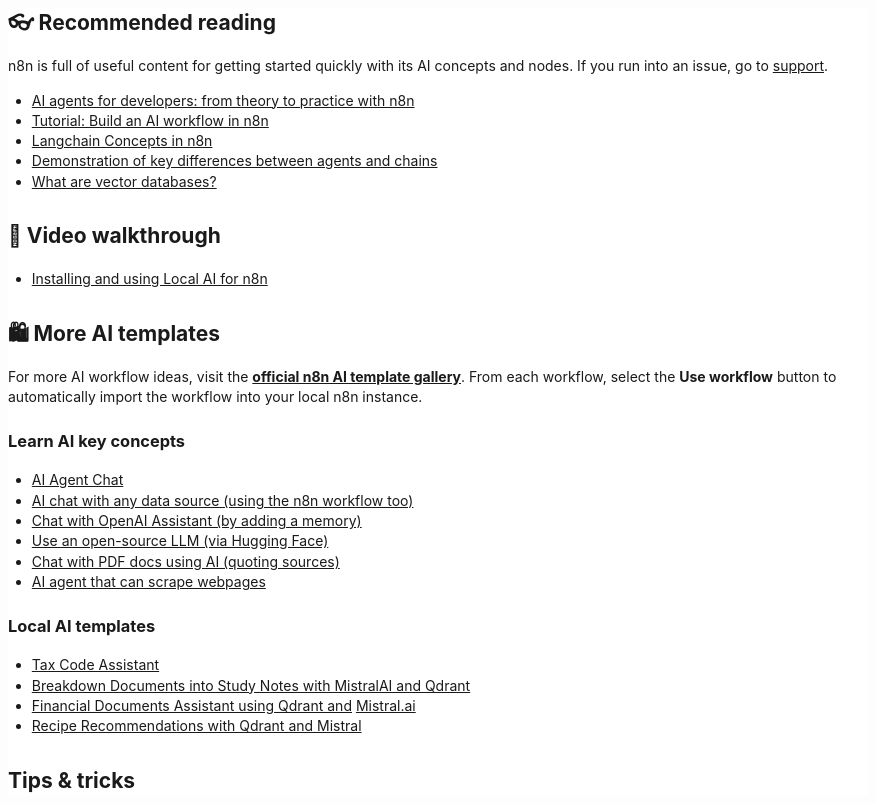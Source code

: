 ## 👓 Recommended reading

n8n is full of useful content for getting started quickly with its AI concepts
and nodes. If you run into an issue, go to [support](#support).

- [AI agents for developers: from theory to practice with n8n](https://blog.n8n.io/ai-agents/)
- [Tutorial: Build an AI workflow in n8n](https://docs.n8n.io/advanced-ai/intro-tutorial/)
- [Langchain Concepts in n8n](https://docs.n8n.io/advanced-ai/langchain/langchain-n8n/)
- [Demonstration of key differences between agents and chains](https://docs.n8n.io/advanced-ai/examples/agent-chain-comparison/)
- [What are vector databases?](https://docs.n8n.io/advanced-ai/examples/understand-vector-databases/)

## 🎥 Video walkthrough

- [Installing and using Local AI for n8n](https://www.youtube.com/watch?v=xz_X2N-hPg0)

## 🛍️ More AI templates

For more AI workflow ideas, visit the [**official n8n AI template
gallery**](https://n8n.io/workflows/?categories=AI). From each workflow,
select the **Use workflow** button to automatically import the workflow into
your local n8n instance.

### Learn AI key concepts

- [AI Agent Chat](https://n8n.io/workflows/1954-ai-agent-chat/)
- [AI chat with any data source (using the n8n workflow too)](https://n8n.io/workflows/2026-ai-chat-with-any-data-source-using-the-n8n-workflow-tool/)
- [Chat with OpenAI Assistant (by adding a memory)](https://n8n.io/workflows/2098-chat-with-openai-assistant-by-adding-a-memory/)
- [Use an open-source LLM (via Hugging Face)](https://n8n.io/workflows/1980-use-an-open-source-llm-via-huggingface/)
- [Chat with PDF docs using AI (quoting sources)](https://n8n.io/workflows/2165-chat-with-pdf-docs-using-ai-quoting-sources/)
- [AI agent that can scrape webpages](https://n8n.io/workflows/2006-ai-agent-that-can-scrape-webpages/)

### Local AI templates

- [Tax Code Assistant](https://n8n.io/workflows/2341-build-a-tax-code-assistant-with-qdrant-mistralai-and-openai/)
- [Breakdown Documents into Study Notes with MistralAI and Qdrant](https://n8n.io/workflows/2339-breakdown-documents-into-study-notes-using-templating-mistralai-and-qdrant/)
- [Financial Documents Assistant using Qdrant and](https://n8n.io/workflows/2335-build-a-financial-documents-assistant-using-qdrant-and-mistralai/) [Mistral.ai](http://mistral.ai/)
- [Recipe Recommendations with Qdrant and Mistral](https://n8n.io/workflows/2333-recipe-recommendations-with-qdrant-and-mistral/)

## Tips & tricks
